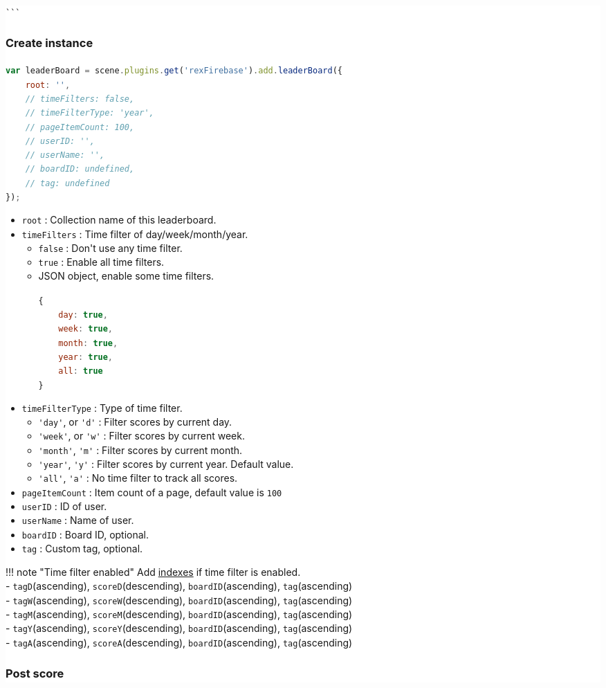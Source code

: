     ```

### Create instance

```javascript
var leaderBoard = scene.plugins.get('rexFirebase').add.leaderBoard({
    root: '',
    // timeFilters: false,
    // timeFilterType: 'year',
    // pageItemCount: 100,
    // userID: '',
    // userName: '',
    // boardID: undefined,
    // tag: undefined
});
```

- `root` : Collection name of this leaderboard.
- `timeFilters` : Time filter of day/week/month/year.
    - `false` : Don't use any time filter.
    - `true` : Enable all time filters.
    - JSON object, enable some time filters.
        ```javascript
        {
            day: true,
            week: true,
            month: true,
            year: true,
            all: true
        }
        ```
- `timeFilterType` : Type of time filter.
    - `'day'`, or `'d'` : Filter scores by current day.
    - `'week'`, or `'w'` : Filter scores by current week. 
    - `'month'`, `'m'` : Filter scores by current month.
    - `'year'`, `'y'` : Filter scores by current year. Default value.
    - `'all'`, `'a'` : No time filter to track all scores.
- `pageItemCount` : Item count of a page, default value is `100`
- `userID` : ID of user.
- `userName` : Name of user.
- `boardID` : Board ID, optional.
- `tag` : Custom tag, optional.

!!! note "Time filter enabled"
    Add [indexes](https://firebase.google.com/docs/firestore/query-data/indexing) if time filter is enabled.  
    - `tagD`(ascending), `scoreD`(descending), `boardID`(ascending), `tag`(ascending)  
    - `tagW`(ascending), `scoreW`(descending), `boardID`(ascending), `tag`(ascending)  
    - `tagM`(ascending), `scoreM`(descending), `boardID`(ascending), `tag`(ascending)  
    - `tagY`(ascending), `scoreY`(descending), `boardID`(ascending), `tag`(ascending)  
    - `tagA`(ascending), `scoreA`(descending), `boardID`(ascending), `tag`(ascending)  

### Post score
